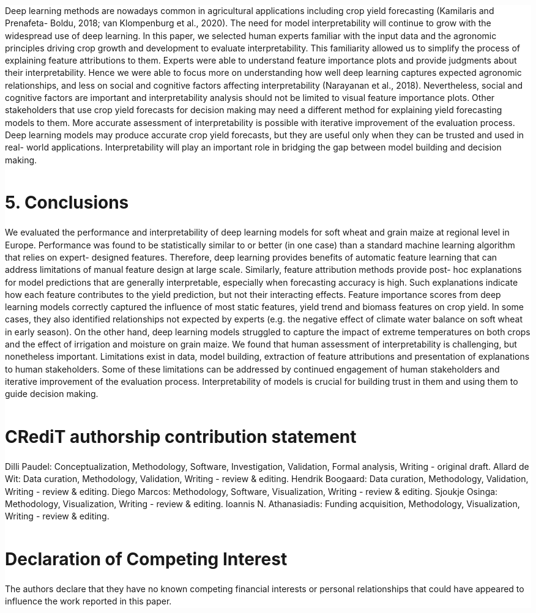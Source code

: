Deep learning methods are nowadays common in agricultural applications including crop yield forecasting (Kamilaris and Prenafeta- Boldu, 2018; van Klompenburg et al., 2020). The need for model interpretability will continue to grow with the widespread use of deep learning. In this paper, we selected human experts familiar with the input data and the agronomic principles driving crop growth and development to evaluate interpretability. This familiarity allowed us to simplify the process of explaining feature attributions to them. Experts were able to understand feature importance plots and provide judgments about their interpretability. Hence we were able to focus more on understanding how well deep learning captures expected agronomic relationships, and less on social and cognitive factors affecting interpretability (Narayanan et al., 2018). Nevertheless, social and cognitive factors are important and interpretability analysis should not be limited to visual feature importance plots. Other stakeholders that use crop yield forecasts for decision making may need a different method for explaining yield forecasting models to them. More accurate assessment of interpretability is possible with iterative improvement of the evaluation process. Deep learning models may produce accurate crop yield forecasts, but they are useful only when they can be trusted and used in real- world applications. Interpretability will play an important role in bridging the gap between model building and decision making.

# 5. Conclusions

We evaluated the performance and interpretability of deep learning models for soft wheat and grain maize at regional level in Europe. Performance was found to be statistically similar to or better (in one case) than a standard machine learning algorithm that relies on expert- designed features. Therefore, deep learning provides benefits of automatic feature learning that can address limitations of manual feature design at large scale. Similarly, feature attribution methods provide post- hoc explanations for model predictions that are generally interpretable, especially when forecasting accuracy is high. Such explanations indicate how each feature contributes to the yield prediction, but not their interacting effects. Feature importance scores from deep learning models correctly captured the influence of most static features, yield trend and biomass features on crop yield. In some cases, they also identified relationships not expected by experts (e.g. the negative effect of climate water balance on soft wheat in early season). On the other hand, deep learning models struggled to capture the impact of extreme temperatures on both crops and the effect of irrigation and moisture on grain maize. We found that human assessment of interpretability is challenging, but nonetheless important. Limitations exist in data, model building, extraction of feature attributions and presentation of explanations to human stakeholders. Some of these limitations can be addressed by continued engagement of human stakeholders and iterative improvement of the evaluation process. Interpretability of models is crucial for building trust in them and using them to guide decision making.

# CRediT authorship contribution statement

Dilli Paudel: Conceptualization, Methodology, Software, Investigation, Validation, Formal analysis, Writing - original draft. Allard de Wit: Data curation, Methodology, Validation, Writing - review & editing. Hendrik Boogaard: Data curation, Methodology, Validation, Writing - review & editing. Diego Marcos: Methodology, Software, Visualization, Writing - review & editing. Sjoukje Osinga: Methodology, Visualization, Writing - review & editing. Ioannis N. Athanasiadis: Funding acquisition, Methodology, Visualization, Writing - review & editing.

# Declaration of Competing Interest

The authors declare that they have no known competing financial interests or personal relationships that could have appeared to influence the work reported in this paper.
